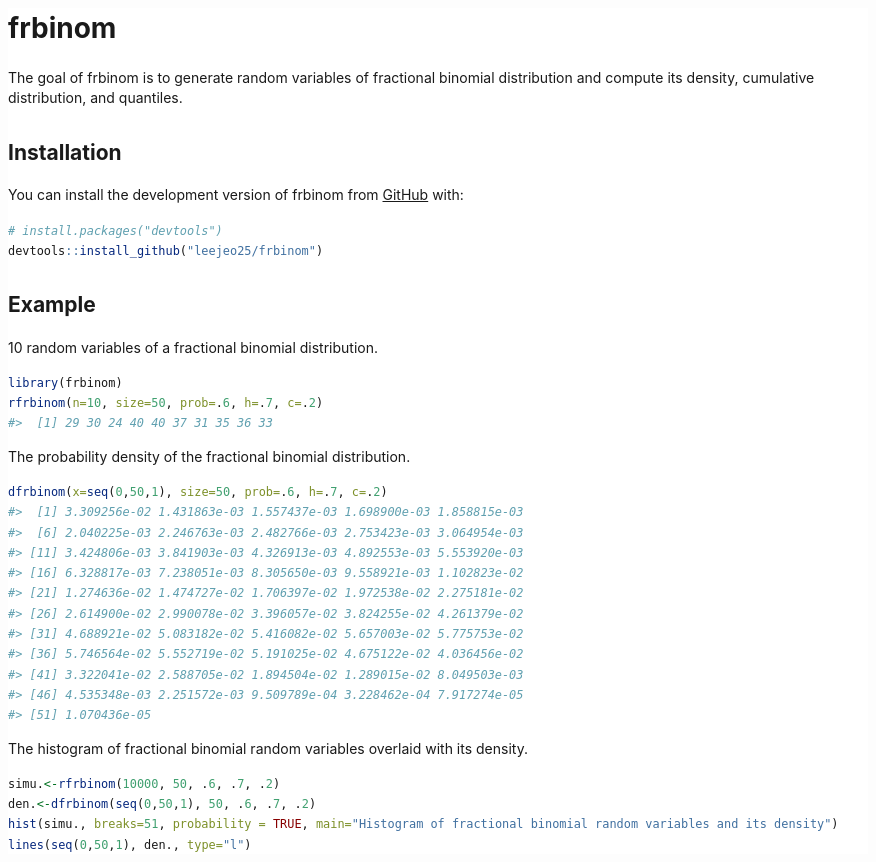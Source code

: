 


# frbinom




The goal of frbinom is to generate random variables of fractional
binomial distribution and compute its density, cumulative distribution,
and quantiles.

## Installation

You can install the development version of frbinom from
[GitHub](https://github.com/) with:

``` r
# install.packages("devtools")
devtools::install_github("leejeo25/frbinom")
```

## Example

10 random variables of a fractional binomial distribution.

``` r
library(frbinom)
rfrbinom(n=10, size=50, prob=.6, h=.7, c=.2)
#>  [1] 29 30 24 40 40 37 31 35 36 33
```

The probability density of the fractional binomial distribution.

``` r
dfrbinom(x=seq(0,50,1), size=50, prob=.6, h=.7, c=.2)
#>  [1] 3.309256e-02 1.431863e-03 1.557437e-03 1.698900e-03 1.858815e-03
#>  [6] 2.040225e-03 2.246763e-03 2.482766e-03 2.753423e-03 3.064954e-03
#> [11] 3.424806e-03 3.841903e-03 4.326913e-03 4.892553e-03 5.553920e-03
#> [16] 6.328817e-03 7.238051e-03 8.305650e-03 9.558921e-03 1.102823e-02
#> [21] 1.274636e-02 1.474727e-02 1.706397e-02 1.972538e-02 2.275181e-02
#> [26] 2.614900e-02 2.990078e-02 3.396057e-02 3.824255e-02 4.261379e-02
#> [31] 4.688921e-02 5.083182e-02 5.416082e-02 5.657003e-02 5.775753e-02
#> [36] 5.746564e-02 5.552719e-02 5.191025e-02 4.675122e-02 4.036456e-02
#> [41] 3.322041e-02 2.588705e-02 1.894504e-02 1.289015e-02 8.049503e-03
#> [46] 4.535348e-03 2.251572e-03 9.509789e-04 3.228462e-04 7.917274e-05
#> [51] 1.070436e-05
```

The histogram of fractional binomial random variables overlaid with its
density.

``` r
simu.<-rfrbinom(10000, 50, .6, .7, .2)
den.<-dfrbinom(seq(0,50,1), 50, .6, .7, .2)
hist(simu., breaks=51, probability = TRUE, main="Histogram of fractional binomial random variables and its density")
lines(seq(0,50,1), den., type="l")
```
